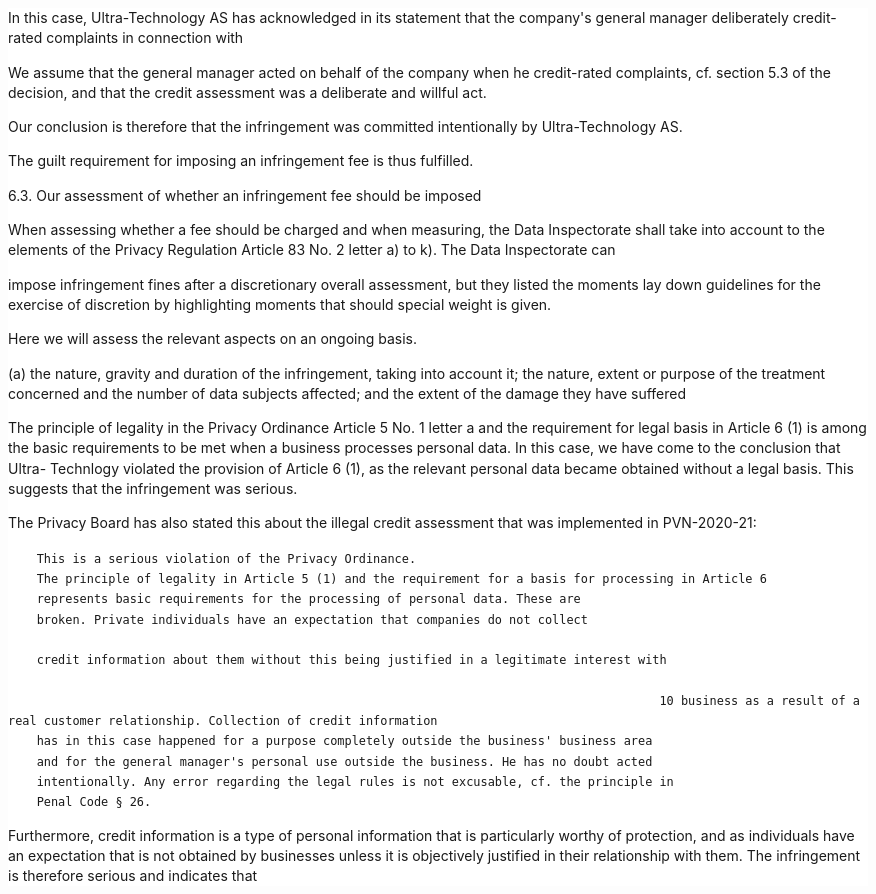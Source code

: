 In this case, Ultra-Technology AS has acknowledged in its statement that the company's general manager
deliberately credit-rated complaints in connection with

We assume that the general manager acted on behalf of the company when he credit-rated complaints,
cf. section 5.3 of the decision, and that the credit assessment was a deliberate and willful act.

Our conclusion is therefore that the infringement was committed intentionally by Ultra-Technology AS.

The guilt requirement for imposing an infringement fee is thus fulfilled.

6.3. Our assessment of whether an infringement fee should be imposed

When assessing whether a fee should be charged and when measuring, the Data Inspectorate shall take into account
to the elements of the Privacy Regulation Article 83 No. 2 letter a) to k). The Data Inspectorate can

impose infringement fines after a discretionary overall assessment, but they listed
the moments lay down guidelines for the exercise of discretion by highlighting moments that should
special weight is given.

Here we will assess the relevant aspects on an ongoing basis.

(a) the nature, gravity and duration of the infringement, taking into account it;
the nature, extent or purpose of the treatment concerned and the number of data subjects affected; and
the extent of the damage they have suffered

The principle of legality in the Privacy Ordinance Article 5 No. 1 letter a and the requirement for legal
basis in Article 6 (1) is among the basic requirements to be met when a
business processes personal data. In this case, we have come to the conclusion that Ultra-
Technlogy violated the provision of Article 6 (1), as the relevant personal data became
obtained without a legal basis. This suggests that the infringement was serious.

The Privacy Board has also stated this about the illegal credit assessment that was
implemented in PVN-2020-21:

        This is a serious violation of the Privacy Ordinance.
        The principle of legality in Article 5 (1) and the requirement for a basis for processing in Article 6
        represents basic requirements for the processing of personal data. These are
        broken. Private individuals have an expectation that companies do not collect

        credit information about them without this being justified in a legitimate interest with

                                                                                               10 business as a result of a real customer relationship. Collection of credit information
        has in this case happened for a purpose completely outside the business' business area
        and for the general manager's personal use outside the business. He has no doubt acted
        intentionally. Any error regarding the legal rules is not excusable, cf. the principle in
        Penal Code § 26.

Furthermore, credit information is a type of personal information that is particularly worthy of protection,
and as individuals have an expectation that is not obtained by businesses unless
it is objectively justified in their relationship with them. The infringement is therefore serious and indicates that

